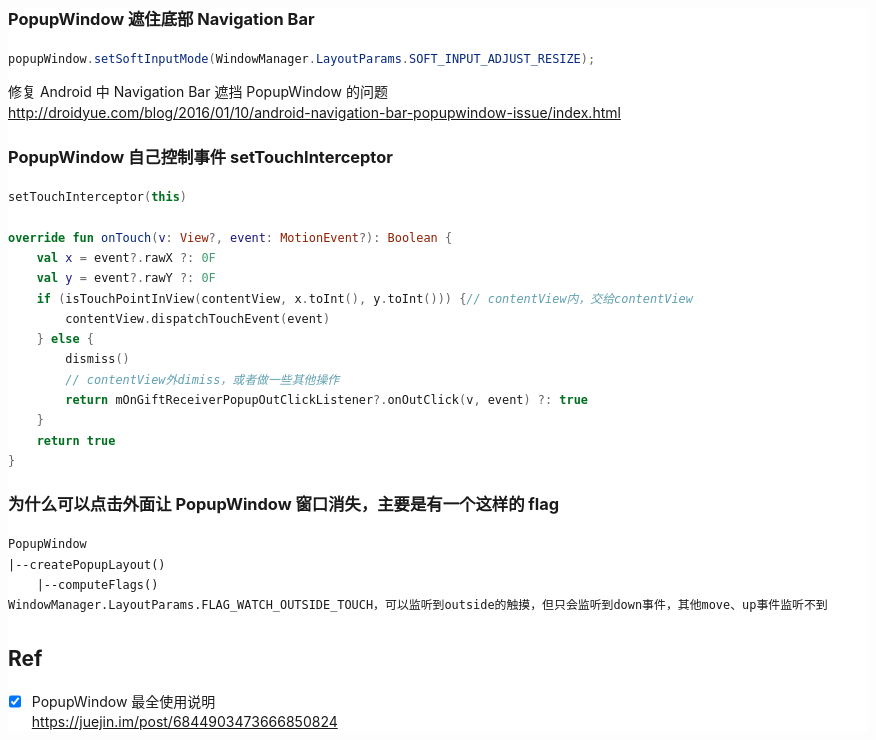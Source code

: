 ### PopupWindow 遮住底部 Navigation Bar

```java
popupWindow.setSoftInputMode(WindowManager.LayoutParams.SOFT_INPUT_ADJUST_RESIZE);
```

修复 Android 中 Navigation Bar 遮挡 PopupWindow 的问题<br /><http://droidyue.com/blog/2016/01/10/android-navigation-bar-popupwindow-issue/index.html>

### PopupWindow 自己控制事件 setTouchInterceptor

```kotlin
setTouchInterceptor(this)

override fun onTouch(v: View?, event: MotionEvent?): Boolean {
    val x = event?.rawX ?: 0F
    val y = event?.rawY ?: 0F
    if (isTouchPointInView(contentView, x.toInt(), y.toInt())) {// contentView内，交给contentView
        contentView.dispatchTouchEvent(event) 
    } else {
        dismiss() 
        // contentView外dimiss，或者做一些其他操作
        return mOnGiftReceiverPopupOutClickListener?.onOutClick(v, event) ?: true
    }
    return true
}
```

### 为什么可以点击外面让 PopupWindow 窗口消失，主要是有一个这样的 flag

```
PopupWindow
|--createPopupLayout()
    |--computeFlags()
WindowManager.LayoutParams.FLAG_WATCH_OUTSIDE_TOUCH，可以监听到outside的触摸，但只会监听到down事件，其他move、up事件监听不到
```

## Ref

- [x] PopupWindow 最全使用说明<br /><https://juejin.im/post/6844903473666850824>
